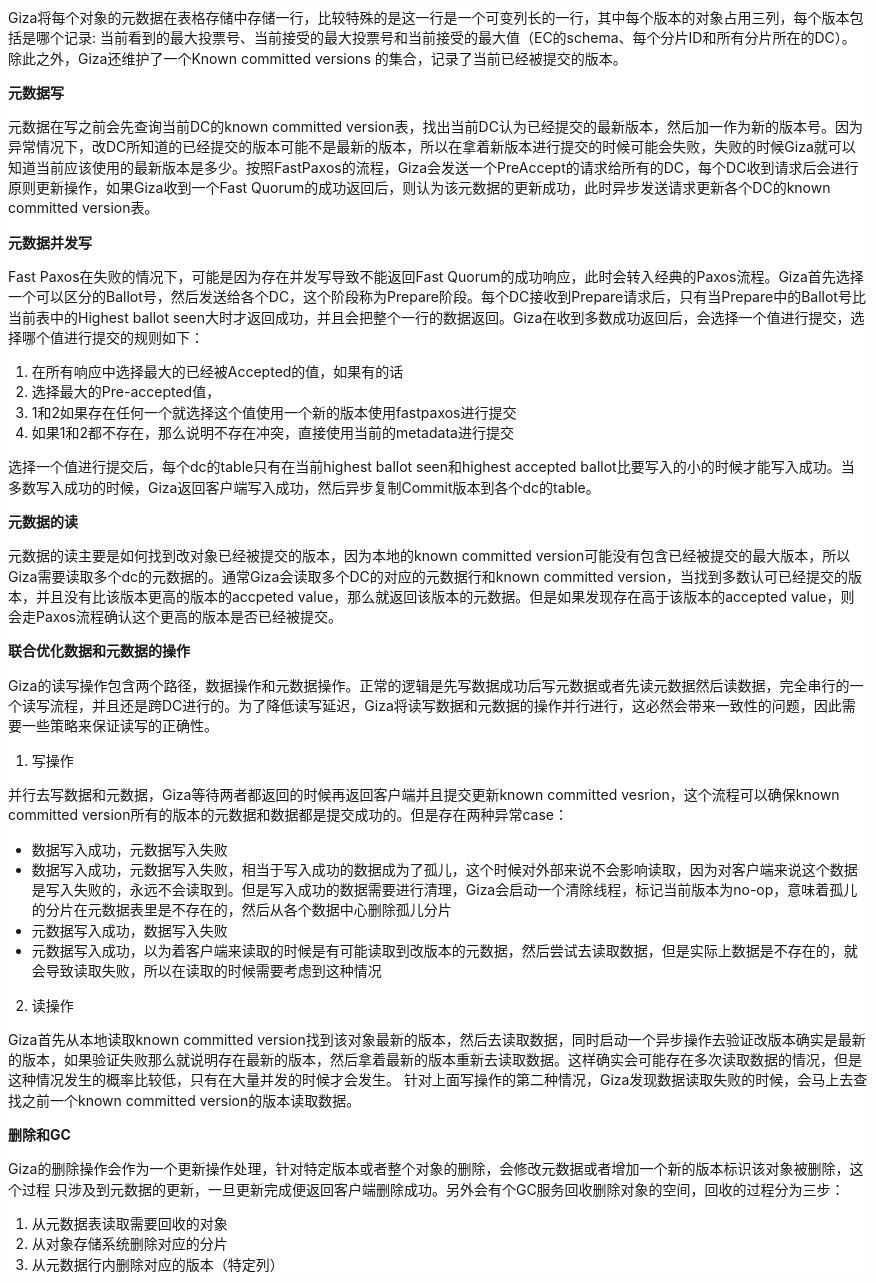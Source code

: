 Giza将每个对象的元数据在表格存储中存储一行，比较特殊的是这一行是一个可变列长的一行，其中每个版本的对象占用三列，每个版本包括是哪个记录: 当前看到的最大投票号、当前接受的最大投票号和当前接受的最大值（EC的schema、每个分片ID和所有分片所在的DC）。除此之外，Giza还维护了一个​Known committed versions​ 的集合，记录了当前已经被提交的版本。

**元数据写**

元数据在写之前会先查询当前DC的​known committed version​表，找出当前DC认为已经提交的最新版本，然后加一作为新的版本号。因为异常情况下，改DC所知道的已经提交的版本可能不是最新的版本，所以在拿着新版本进行提交的时候可能会失败，失败的时候Giza就可以知道当前应该使用的最新版本是多少。按照FastPaxos的流程，Giza会发送一个PreAccept的请求给所有的DC，每个DC收到请求后会进行原则更新操作，如果Giza收到一个Fast Quorum的成功返回后，则认为该元数据的更新成功，此时异步发送请求更新各个DC的​known committed version​表。

**元数据并发写**

Fast Paxos在失败的情况下，可能是因为存在并发写导致不能返回Fast Quorum的成功响应，此时会转入经典的Paxos流程。Giza首先选择一个可以区分的Ballot号，然后发送给各个DC，这个阶段称为Prepare阶段。每个DC接收到Prepare请求后，只有当Prepare中的Ballot号比当前表中的Highest ballot seen大时才返回成功，并且会把整个一行的数据返回。Giza在收到多数成功返回后，会选择一个值进行提交，选择哪个值进行提交的规则如下：

1. 在所有响应中选择最大的已经被Accepted的值，如果有的话
2. 选择最大的Pre-accepted值，
3. 1和2如果存在任何一个就选择这个值使用一个新的版本使用fastpaxos进行提交
4. 如果1和2都不存在，那么说明不存在冲突，直接使用当前的metadata进行提交

选择一个值进行提交后，每个dc的table只有在当前highest ballot seen和highest accepted ballot比要写入的小的时候才能写入成功。当多数写入成功的时候，Giza返回客户端写入成功，然后异步复制Commit版本到各个dc的table。

**元数据的读**

元数据的读主要是如何找到改对象已经被提交的版本，因为本地的​known committed version​可能没有包含已经被提交的最大版本，所以Giza需要读取多个dc的元数据的。通常Giza会读取多个DC的对应的元数据行和​known committed version​，当找到多数认可已经提交的版本，并且没有比该版本更高的版本的accpeted value，那么就返回该版本的元数据。但是如果发现存在高于该版本的accepted value，则会走Paxos流程确认这个更高的版本是否已经被提交。

**联合优化数据和元数据的操作**

Giza的读写操作包含两个路径，数据操作和元数据操作。正常的逻辑是先写数据成功后写元数据或者先读元数据然后读数据，完全串行的一个读写流程，并且还是跨DC进行的。为了降低读写延迟，Giza将读写数据和元数据的操作并行进行，这必然会带来一致性的问题，因此需要一些策略来保证读写的正确性。

1. 写操作

并行去写数据和元数据，Giza等待两者都返回的时候再返回客户端并且提交更新​known committed vesrion​，这个流程可以确保​known committed version​所有的版本的元数据和数据都是提交成功的。但是存在两种异常case：

- 数据写入成功，元数据写入失败
- 数据写入成功，元数据写入失败，相当于写入成功的数据成为了孤儿，这个时候对外部来说不会影响读取，因为对客户端来说这个数据是写入失败的，永远不会读取到。但是写入成功的数据需要进行清理，Giza会启动一个清除线程，标记当前版本为​no-op​，意味着孤儿的分片在元数据表里是不存在的，然后从各个数据中心删除孤儿分片
- 元数据写入成功，数据写入失败
- 元数据写入成功，以为着客户端来读取的时候是有可能读取到改版本的元数据，然后尝试去读取数据，但是实际上数据是不存在的，就会导致读取失败，所以在读取的时候需要考虑到这种情况

2. 读操作

Giza首先从本地读取​known committed version​找到该对象最新的版本，然后去读取数据，同时启动一个异步操作去验证改版本确实是最新的版本，如果验证失败那么就说明存在最新的版本，然后拿着最新的版本重新去读取数据。这样确实会可能存在多次读取数据的情况，但是这种情况发生的概率比较低，只有在大量并发的时候才会发生。 针对上面写操作的第二种情况，Giza发现数据读取失败的时候，会马上去查找之前一个​known committed version​的版本读取数据。

**删除和GC**

Giza的删除操作会作为一个更新操作处理，针对特定版本或者整个对象的删除，会修改元数据或者增加一个新的版本标识该对象被删除，这个过程 只涉及到元数据的更新，一旦更新完成便返回客户端删除成功。另外会有个GC服务回收删除对象的空间，回收的过程分为三步：

1. 从元数据表读取需要回收的对象
2. 从对象存储系统删除对应的分片
3. 从元数据行内删除对应的版本（特定列）
